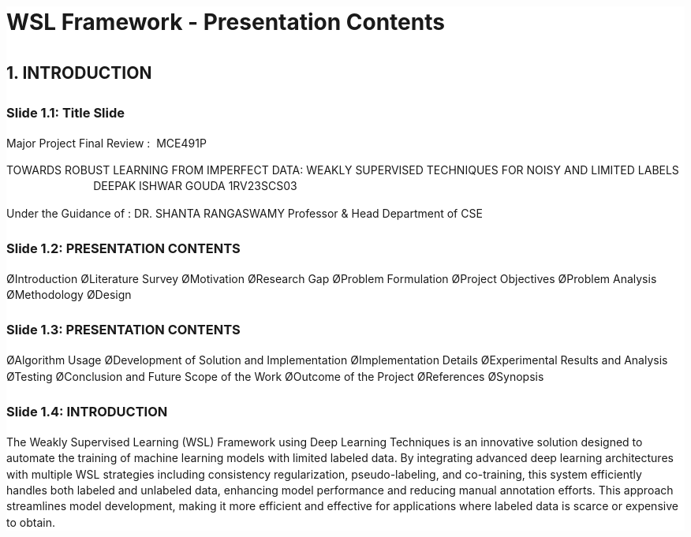 # WSL Framework - Presentation Contents

## 1. INTRODUCTION

### Slide 1.1: Title Slide
Major Project Final Review :  MCE491P

TOWARDS ROBUST LEARNING FROM IMPERFECT DATA: WEAKLY SUPERVISED TECHNIQUES FOR NOISY AND LIMITED LABELS
                            
DEEPAK ISHWAR GOUDA
1RV23SCS03

Under the Guidance of :
DR. SHANTA RANGASWAMY
Professor & Head
Department of CSE
     

### Slide 1.2: PRESENTATION CONTENTS
ØIntroduction
ØLiterature Survey
ØMotivation 
ØResearch Gap
ØProblem Formulation
ØProject Objectives
ØProblem Analysis
ØMethodology
ØDesign

### Slide 1.3: PRESENTATION CONTENTS
ØAlgorithm Usage
ØDevelopment of Solution and Implementation
ØImplementation Details
ØExperimental Results and Analysis
ØTesting
ØConclusion and Future Scope of the Work
ØOutcome of the Project
ØReferences
ØSynopsis


### Slide 1.4: INTRODUCTION
The Weakly Supervised Learning (WSL) Framework using Deep Learning Techniques is an innovative solution designed to automate the training of machine learning models with limited labeled data. By integrating advanced deep learning architectures with multiple WSL strategies including consistency regularization, pseudo-labeling, and co-training, this system efficiently handles both labeled and unlabeled data, enhancing model performance and reducing manual annotation efforts. This approach streamlines model development, making it more efficient and effective for applications where labeled data is scarce or expensive to obtain.
